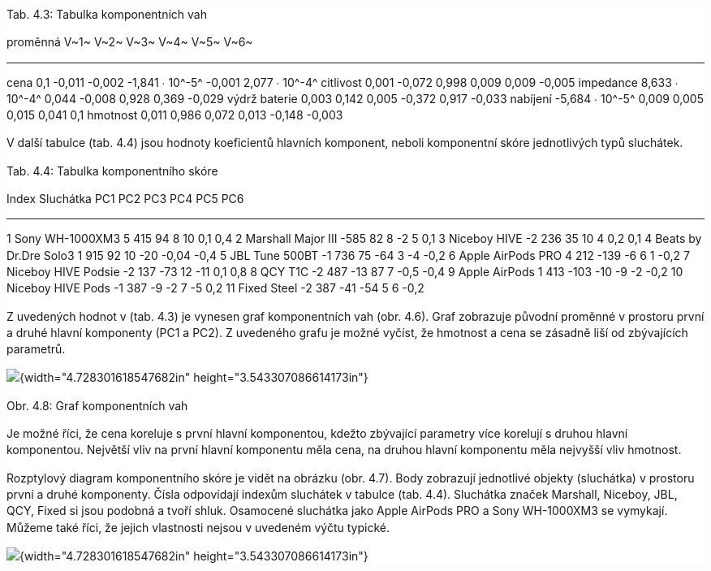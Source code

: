Tab. 4.3: Tabulka komponentních vah

  proměnná        V~1~              V~2~     V~3~     V~4~              V~5~     V~6~
  --------------- ----------------- -------- -------- ----------------- -------- ----------------
  cena            0,1               -0,011   -0,002   -1,841 ∙ 10^-5^   -0,001   2,077 ∙ 10^-4^
  citlivost       0,001             -0,072   0,998    0,009             0,009    -0,005
  impedance       8,633 ∙ 10^-4^    0,044    -0,008   0,928             0,369    -0,029
  výdrž baterie   0,003             0,142    0,005    -0,372            0,917    -0,033
  nabíjení        -5,684 ∙ 10^-5^   0,009    0,005    0,015             0,041    0,1
  hmotnost        0,011             0,986    0,072    0,013             -0,148   -0,003

V další tabulce (tab. 4.4) jsou hodnoty koeficientů hlavních komponent,
neboli komponentní skóre jednotlivých typů sluchátek.

Tab. 4.4: Tabulka komponentního skóre

  Index   Sluchátka               PC1      PC2    PC3   PC4   PC5     PC6
  ------- ----------------------- -------- ------ ----- ----- ------- ------
  1       Sony WH-1000XM3         5 415    94     8     10    0,1     0,4
  2       Marshall Major III      -585     82     8     -2    5       0,1
  3       Niceboy HIVE            -2 236   35     10    4     0,2     0,1
  4       Beats by Dr.Dre Solo3   1 915    92     10    -20   -0,04   -0,4
  5       JBL Tune 500BT          -1 736   75     -64   3     -4      -0,2
  6       Apple AirPods PRO       4 212    -139   -6    6     1       -0,2
  7       Niceboy HIVE Podsie     -2 137   -73    12    -11   0,1     0,8
  8       QCY T1C                 -2 487   -13    87    7     -0,5    -0,4
  9       Apple AirPods           1 413    -103   -10   -9    -2      -0,2
  10      Niceboy HIVE Pods       -1 387   -9     -2    7     -5      0,2
  11      Fixed Steel             -2 387   -41    -54   5     6       -0,2

Z uvedených hodnot v (tab. 4.3) je vynesen graf komponentních vah (obr.
4.6). Graf zobrazuje původní proměnné v prostoru první a druhé hlavní
komponenty (PC1 a PC2). Z uvedeného grafu je možné vyčíst, že hmotnost a
cena se zásadně liší od zbývajících parametrů.

![](media/image11.emf){width="4.728301618547682in"
height="3.543307086614173in"}

Obr. 4.8: Graf komponentních vah

Je možné říci, že cena koreluje s první hlavní komponentou, kdežto
zbývající parametry více korelují s druhou hlavní komponentou. Největší
vliv na první hlavní komponentu měla cena, na druhou hlavní komponentu
měla nejvyšší vliv hmotnost.

Rozptylový diagram komponentního skóre je vidět na obrázku (obr. 4.7).
Body zobrazují jednotlivé objekty (sluchátka) v prostoru první a druhé
komponenty. Čísla odpovídají indexům sluchátek v tabulce (tab. 4.4).
Sluchátka značek Marshall, Niceboy, JBL, QCY, Fixed si jsou podobná a
tvoří shluk. Osamocené sluchátka jako Apple AirPods PRO a Sony
WH-1000XM3 se vymykají. Můžeme také říci, že jejich vlastnosti nejsou
v uvedeném výčtu typické.

![](media/image12.emf){width="4.728301618547682in"
height="3.543307086614173in"}
